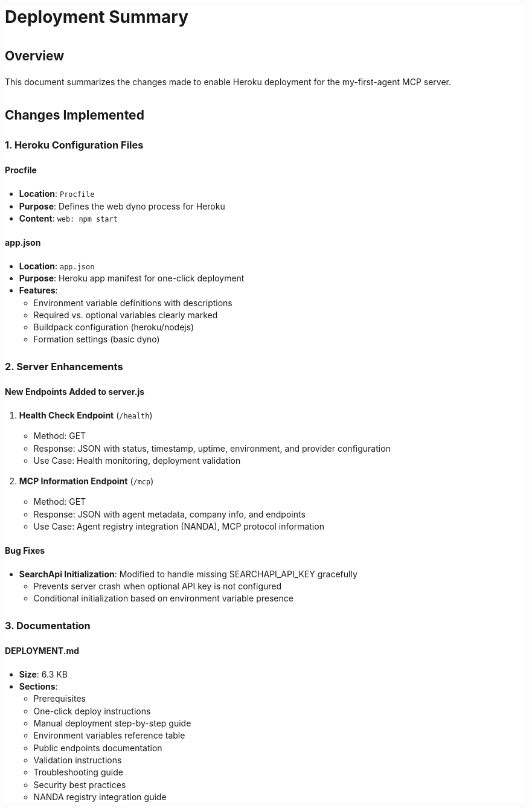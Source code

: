 # Deployment Summary

## Overview
This document summarizes the changes made to enable Heroku deployment for the my-first-agent MCP server.

## Changes Implemented

### 1. Heroku Configuration Files

#### Procfile
- **Location**: `Procfile`
- **Purpose**: Defines the web dyno process for Heroku
- **Content**: `web: npm start`

#### app.json
- **Location**: `app.json`
- **Purpose**: Heroku app manifest for one-click deployment
- **Features**:
  - Environment variable definitions with descriptions
  - Required vs. optional variables clearly marked
  - Buildpack configuration (heroku/nodejs)
  - Formation settings (basic dyno)

### 2. Server Enhancements

#### New Endpoints Added to server.js

1. **Health Check Endpoint** (`/health`)
   - Method: GET
   - Response: JSON with status, timestamp, uptime, environment, and provider configuration
   - Use Case: Health monitoring, deployment validation

2. **MCP Information Endpoint** (`/mcp`)
   - Method: GET
   - Response: JSON with agent metadata, company info, and endpoints
   - Use Case: Agent registry integration (NANDA), MCP protocol information

#### Bug Fixes

- **SearchApi Initialization**: Modified to handle missing SEARCHAPI_API_KEY gracefully
  - Prevents server crash when optional API key is not configured
  - Conditional initialization based on environment variable presence

### 3. Documentation

#### DEPLOYMENT.md
- **Size**: 6.3 KB
- **Sections**:
  - Prerequisites
  - One-click deploy instructions
  - Manual deployment step-by-step guide
  - Environment variables reference table
  - Public endpoints documentation
  - Validation instructions
  - Troubleshooting guide
  - Security best practices
  - NANDA registry integration guide
